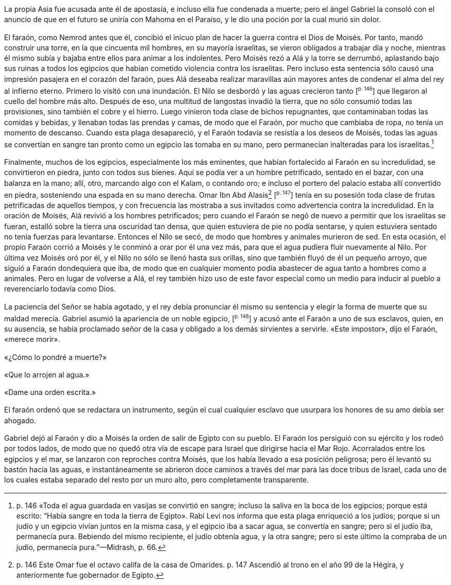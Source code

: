La propia Asia fue acusada ante él de apostasía, e incluso ella fue condenada a muerte; pero el ángel Gabriel la consoló con el anuncio de que en el futuro se uniría con Mahoma en el Paraíso, y le dio una poción por la cual murió sin dolor.

El faraón, como Nemrod antes que él, concibió el inicuo plan de hacer la guerra contra el Dios de Moisés. Por tanto, mandó construir una torre, en la que cincuenta mil hombres, en su mayoría israelitas, se vieron obligados a trabajar día y noche, mientras él mismo subía y bajaba entre ellos para animar a los indolentes. Pero Moisés rezó a Alá y la torre se derrumbó, aplastando bajo sus ruinas a todos los egipcios que habían cometido violencia contra los israelitas. Pero incluso esta sentencia sólo causó una impresión pasajera en el corazón del faraón, pues Alá deseaba realizar maravillas aún mayores antes de condenar el alma del rey al infierno eterno. Primero lo visitó con una inundación. El Nilo se desbordó y las aguas crecieron tanto <span id="p146">[<sup><small>p. 146</small></sup>]</span> que llegaron al cuello del hombre más alto. Después de eso, una multitud de langostas invadió la tierra, que no sólo consumió todas las provisiones, sino también el cobre y el hierro. Luego vinieron toda clase de bichos repugnantes, que contaminaban todas las comidas y bebidas, y llenaban todas las prendas y camas, de modo que el Faraón, por mucho que cambiaba de ropa, no tenía un momento de descanso. Cuando esta plaga desapareció, y el Faraón todavía se resistía a los deseos de Moisés, todas las aguas se convertían en sangre tan pronto como un egipcio las tomaba en su mano, pero permanecían inalteradas para los israelitas.[^146]

Finalmente, muchos de los egipcios, especialmente los más eminentes, que habían fortalecido al Faraón en su incredulidad, se convirtieron en piedra, junto con todos sus bienes. Aquí se podía ver a un hombre petrificado, sentado en el bazar, con una balanza en la mano; allí, otro, marcando algo con el Kalam, o contando oro; e incluso el portero del palacio estaba allí convertido en piedra, sosteniendo una espada en su mano derecha. Omar Ibn Abd Alasis[^146†] <span id="p147">[<sup><small>p. 147</small></sup>]</span> tenía en su posesión toda clase de frutas petrificadas de aquellos tiempos, y con frecuencia las mostraba a sus invitados como advertencia contra la incredulidad. En la oración de Moisés, Alá revivió a los hombres petrificados; pero cuando el Faraón se negó de nuevo a permitir que los israelitas se fueran, estalló sobre la tierra una oscuridad tan densa, que quien estuviera de pie no podía sentarse, y quien estuviera sentado no tenía fuerzas para levantarse. Entonces el Nilo se secó, de modo que hombres y animales murieron de sed. En esta ocasión, el propio Faraón corrió a Moisés y le conminó a orar por él una vez más, para que el agua pudiera fluir nuevamente al Nilo. Por última vez Moisés oró por él, y el Nilo no sólo se llenó hasta sus orillas, sino que también fluyó de él un pequeño arroyo, que siguió a Faraón dondequiera que iba, de modo que en cualquier momento podía abastecer de agua tanto a hombres como a animales. Pero en lugar de volverse a Alá, el rey también hizo uso de este favor especial como un medio para inducir al pueblo a reverenciarlo todavía como Dios.

La paciencia del Señor se había agotado, y el rey debía pronunciar él mismo su sentencia y elegir la forma de muerte que su maldad merecía. Gabriel asumió la apariencia de un noble egipcio, <span id="p148">[<sup><small>p. 148</small></sup>]</span> y acusó ante el Faraón a uno de sus esclavos, quien, en su ausencia, se había proclamado señor de la casa y obligado a los demás sirvientes a servirle. «Este impostor», dijo el Faraón, «merece morir».

«¿Cómo lo pondré a muerte?»

«Que lo arrojen al agua.»

«Dame una orden escrita.»

El faraón ordenó que se redactara un instrumento, según el cual cualquier esclavo que usurpara los honores de su amo debía ser ahogado.

Gabriel dejó al Faraón y dio a Moisés la orden de salir de Egipto con su pueblo. El Faraón los persiguió con su ejército y los rodeó por todos lados, de modo que no quedó otra vía de escape para Israel que dirigirse hacia el Mar Rojo. Acorralados entre los egipcios y el mar, se lanzaron con reproches contra Moisés, que los había llevado a esa posición peligrosa; pero él levantó su bastón hacia las aguas, e instantáneamente se abrieron doce caminos a través del mar para las doce tribus de Israel, cada uno de los cuales estaba separado del resto por un muro alto, pero completamente transparente.


[^116]: p. 116 «Aquí la leyenda musulmana difiere del Talmud, según el cual Bileam dio este consejo. Job guardó silencio; y Jetro, el tercer consejero del rey, se esforzó por disuadir al rey de la violencia. Bileam fue, por tanto, destruido por los israelitas. Job fue llevado a la tentación, y sufrió mucho por su silencio; pero Jetro, quien, a causa de su clemencia, se vio obligado a huir a Madián, fue recompensado convirtiéndose en el suegro de Moisés.»—Midrash, p. 52.
[^116†]: p. 116 “En el año 130 después del establecimiento de los israelitas en Egipto, el Faraón soñó con un hombre anciano que sostenía una balanza en su mano derecha. En una de sus balanzas colocó a todos los sabios y nobles de Egipto, y un corderito en la otra; y los pesó a todos.
[^119]: p. 119 Sobre estas palabras, «Y vio que el niño era hermoso», el Midrash ofrece la siguiente reflexión: «Los eruditos sostienen que en el nacimiento de Moisés apareció una luz que brilló sobre todo el mundo, pues en el relato de la creación tenemos la misma frase: “El Señor vio que la luz era buena».
[^122]: p. 122 La hija del Faraón fue al río porque era leprosa, p. 123 y no se le permitía usar baños calientes; pero fue sanada tan pronto como extendió su mano hacia el niño que lloraba, cuya vida preservó. Ella dijo dentro de sí: «Vivirá para ser un hombre; y quien preserva una vida es como el salvador de un mundo». Por esta causa también obtuvo las bendiciones de la vida venidera.—Midrash, p. 51.
[^125]: p. 125 De estas palabras, su hermana dijo a las hijas del Faraón: «¿Llamo a una nodriza hebrea?» Podemos concluir que lo habían llevado (a Moisés) a todas las mujeres egipcias, pero que él se negó a recibir comida de ellas, porque pensó: «¿Los labios que están destinados a hablar con la Shekinah tocarán lo que es inmundo?»—Midrash, p. 51.
[^126]: p. 126 En el tercer año después del nacimiento de Moisés, el Faraón estaba sentado en su trono, la reina estaba a su derecha, su hija sostenía a Moisés a su izquierda, y los príncipes de Egipto estaban alrededor de una mesa delante de él. Moisés extendió su mano, tomó la corona del rey y la colocó sobre su propia cabeza. Los cortesanos estaban aterrorizados; y Bileam el mago dijo, «Recuerda, oh rey, tus sueños y sus interpretaciones: este niño es sin duda de los hebreos, quienes adoran a Dios en sus corazones; y él, por un movimiento de su precoz sabiduría, se ha apoderado del gobierno de Egipto. (A continuación siguen ejemplos de Abraham a José, que muestran la ambición de los hebreos de usurpar el trono egipcio.) Si le place al rey, derramemos la sangre de este niño antes de que sea lo suficientemente fuerte como para destruir tu reino. Pero el Señor envió un ángel en la forma de un príncipe egipcio, que dijo: “Si le place al rey, que se presenten al niño dos cuencos, uno lleno de piedras de Shoham y el otro con brasas encendidas», etc.—Midrash, pág. 52.
[^127]: p. 127 La leyenda judía explica a partir de este suceso las palabras de Moisés en Éxodo, cap. iv., ver. 10: «¡Oh, mi Señor! No soy elocuente, ni antes ni desde que tú hablaste a tu siervo; pero soy tardo en el habla y torpe de lengua.»—_E. T._
[^131]: p. 131 Según la leyenda judía, transcurrieron muchos años entre la huida de Moisés de Egipto y su llegada a Madián; dicen que pasó estos años en Etiopía, adonde había ido Bilaam antes que él; y mientras el rey de ese país hacía la guerra contra Siria y otras naciones, él (Bilaam) se apoderó traidoramente de la capital, fortificándola con fosos y murallas en tres lados, y protegiendo el cuarto con serpientes venenosas. El rey regresó y había sitiado esta ciudad durante nueve años sin lograr capturarla, cuando Moisés llegó a su campamento. Le aconsejó que tomara todos los huevos de cigüeña de los bosques vecinos, para criar a las crías y, habiéndoles negado su comida durante algunos días, las enviara contra las serpientes. El rey así lo hizo; las cigüeñas destruyeron a las serpientes y la ciudad fue tomada; pero Bilaam escapó por una puerta opuesta y nuevamente incitó al Faraón contra el pueblo de Israel. Los etíopes hicieron de Moisés su primer visir, y después su rey, dándole en matrimonio a la viuda del rey fallecido. Pero como ella era idólatra, él se negó a tratarla como su esposa, ni participó en las observancias religiosas del pueblo: la reina, por tanto, lo acusó públicamente, y propuso a su propio hijo para reinar en su lugar; pero Moisés huyó a Madián; y Jetro, temiendo a los etíopes, lo encarceló durante diez años sin darle ningún alimento; pero Zipora le suministró en secreto pan y agua, etc.
[^133]: p. 133 La vara de Moisés fue creada el sexto día, y dada a Adán mientras aún estaba en el Paraíso: se la dejó a Enoc, y éste se la dio a Sem; de él descendió a Isaac y Jacob. Este último la llevó consigo a Egipto, y antes de morir se la regaló a José. Cuando murió fue llevada, con el resto de sus bienes, a la casa de Faraón, donde Jetro, siendo uno de los magos del rey, la vio; y llevándola consigo a Madián, la plantó en su jardín, donde nadie podía acercarse a ella hasta la llegada de Moisés. Leyó las misteriosas palabras escritas en la vara, y la tomó sin dificultad del suelo. Jetro, que vio esto, exclamó: «¡Este es el hombre que librará a Israel!» y le dio a su hija Zipora. Con esta vara Moisés guardó el rebaño de Jetro durante cuarenta años, sin ser atacado por las fieras y sin perder ninguno de su rebaño.—Midrash, p. 53.
[^137]: p. 137 Rabí Meier dice: «El palacio del Faraón tenía 400 puertas, 100 de cada lado; y delante de cada puerta había 60.000 guerreros probados». Por tanto, fue necesario que Gabriel introdujera a Moisés y Aarón por otro camino. Al verlos, el Faraón dijo: «¿Quién los ha dejado entrar?» Llamó a los guardias y ordenó que golpearan a algunos de ellos y que mataran a otros. Pero cuando Moisés y Aarón volvieron al día siguiente, los guardias, cuando fueron llamados, dijeron: «Estos hombres son hechiceros, porque ciertamente no han entrado por las puertas». En la misma página se dice: «Delante de la puerta del palacio real había dos leonas, que no permitían que nadie pasara sin la orden expresa del Faraón, y se habrían abalanzado sobre Moisés; pero él levantó su bastón, p. 137. 138 sus cadenas se cayeron, y lo siguieron gozosamente al palacio, como un perro sigue a su amo después de una larga separación», etc. Y otra vez, «Las 400 puertas del palacio estaban guardadas por osos, leones y otras bestias feroces, que no permitían que nadie pasara a menos que los alimentaran con carne. Pero cuando Moisés y Aarón llegaron, se reunieron alrededor de ellos y lamieron los pies de los profetas, acompañándolos hasta Faraón.»—Midrash, pág. 44, 45.
[^146]: p. 146 «Toda el agua guardada en vasijas se convirtió en sangre; incluso la saliva en la boca de los egipcios; porque está escrito: “Había sangre en toda la tierra de Egipto». Rabí Levi nos informa que esta plaga enriqueció a los judíos; porque si un judío y un egipcio vivían juntos en la misma casa, y el egipcio iba a sacar agua, se convertía en sangre; pero si el judío iba, permanecía pura. Bebiendo del mismo recipiente, el judío obtenía agua, y la otra sangre; pero si este último la compraba de un judío, permanecía pura.”—Midrash, p. 66.
[^146†]: p. 146 Este Omar fue el octavo califa de la casa de Omarides. p. 147 Ascendió al trono en el año 99 de la Hégira, y anteriormente fue gobernador de Egipto.
[^150]: p. 150 Según las leyendas rabínicas, Samael (Satanás) se precipitó dentro del becerro y gimió tan fuerte que los israelitas creyeron que estaba vivo. Los rabinos también sostenían que no fue Aarón, sino alguna otra persona (algunos dicen Miqueas), quien hizo el becerro. —Vide _Seiger_, p. 167.
[^152]: p. 152 Es bien sabido que los musulmanes observan un ayuno anual, que dura desde el amanecer hasta el anochecer durante un mes entero. E incluso superan a los judíos en severidad, pues no sólo no comen ni beben, sino que también se abstienen de fumar durante el ayuno. Como su año es lunar, el mes de Ramadán cae en todas las estaciones del año.
[^160]: p. 160 Esta leyenda es evidentemente de origen judío. Se cuenta que, mientras Moisés se encontraba en el monte Sinaí, el Señor le instruyó en los misterios de su providencia. Moisés se había quejado de la impunidad del vicio y de su éxito en este mundo, y de los frecuentes sufrimientos de los inocentes; el Señor lo llevó a una roca que sobresalía de la montaña, desde donde podía contemplar la vasta llanura del desierto que se extendía a sus pies.
[^162]: p. 162 El Midrash dice: «Koraj tenía 300 mulas blancas, que llevaban las llaves de sus tesoros. ¡Su riqueza fue su ruina!»
[^165]: pág. 165 En perfecta concordancia con el Midrash. pág. 255.
